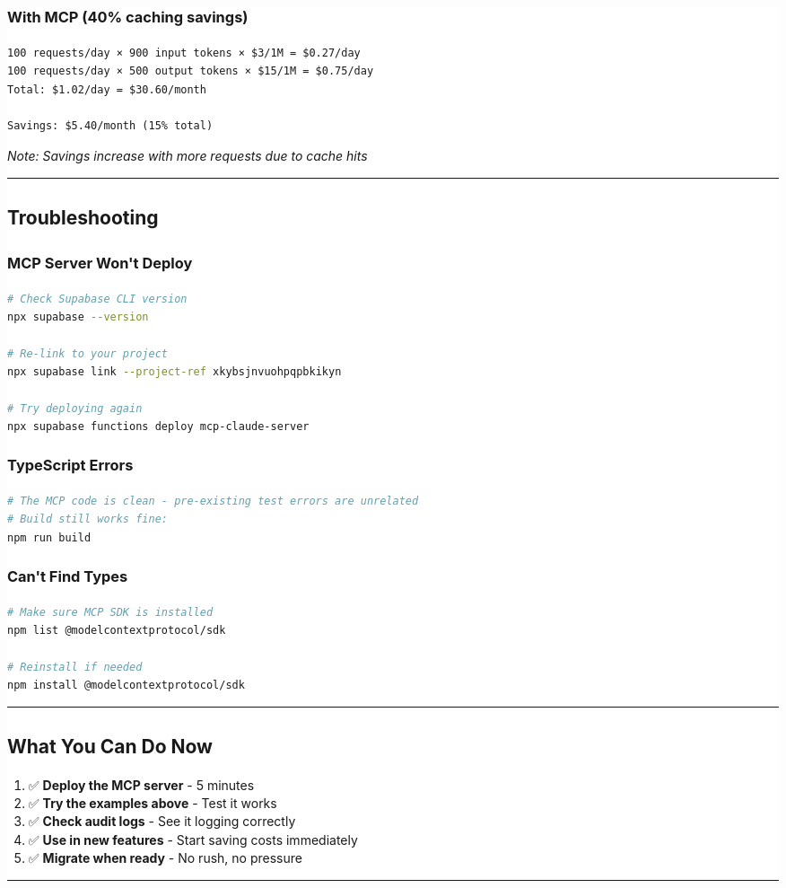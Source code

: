 ### With MCP (40% caching savings)
```
100 requests/day × 900 input tokens × $3/1M = $0.27/day
100 requests/day × 500 output tokens × $15/1M = $0.75/day
Total: $1.02/day = $30.60/month

Savings: $5.40/month (15% total)
```

*Note: Savings increase with more requests due to cache hits*

---

## Troubleshooting

### MCP Server Won't Deploy
```bash
# Check Supabase CLI version
npx supabase --version

# Re-link to your project
npx supabase link --project-ref xkybsjnvuohpqpbkikyn

# Try deploying again
npx supabase functions deploy mcp-claude-server
```

### TypeScript Errors
```bash
# The MCP code is clean - pre-existing test errors are unrelated
# Build still works fine:
npm run build
```

### Can't Find Types
```bash
# Make sure MCP SDK is installed
npm list @modelcontextprotocol/sdk

# Reinstall if needed
npm install @modelcontextprotocol/sdk
```

---

## What You Can Do Now

1. ✅ **Deploy the MCP server** - 5 minutes
2. ✅ **Try the examples above** - Test it works
3. ✅ **Check audit logs** - See it logging correctly
4. ✅ **Use in new features** - Start saving costs immediately
5. ✅ **Migrate when ready** - No rush, no pressure

---